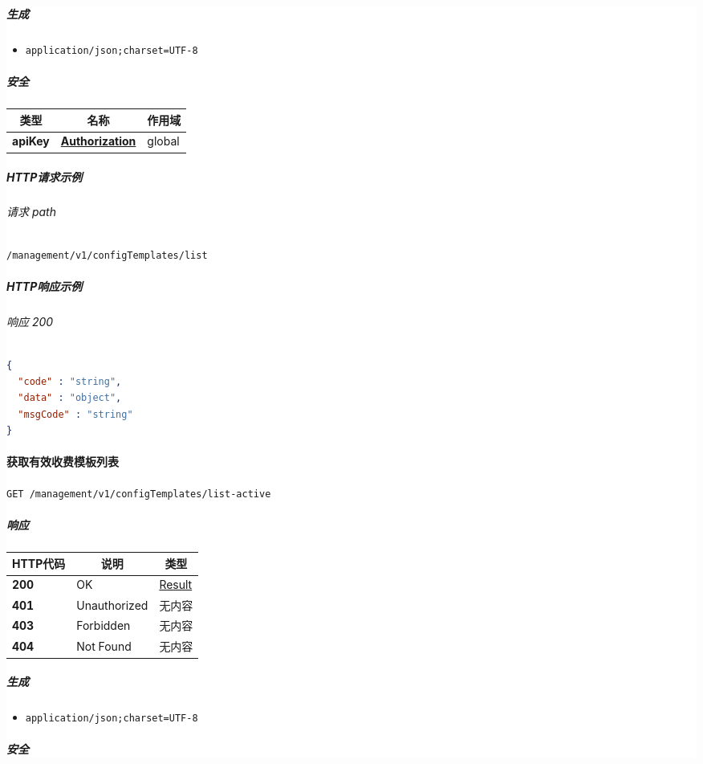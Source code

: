 
##### 生成

* `application/json;charset=UTF-8`


##### 安全

|类型|名称|作用域|
|---|---|---|
|**apiKey**|**[Authorization](#authorization)**|global|


##### HTTP请求示例

###### 请求 path
```
/management/v1/configTemplates/list
```


##### HTTP响应示例

###### 响应 200
```json
{
  "code" : "string",
  "data" : "object",
  "msgCode" : "string"
}
```


<a name="listactivityusingget"></a>
#### 获取有效收费模板列表
```
GET /management/v1/configTemplates/list-active
```


##### 响应

|HTTP代码|说明|类型|
|---|---|---|
|**200**|OK|[Result](#result)|
|**401**|Unauthorized|无内容|
|**403**|Forbidden|无内容|
|**404**|Not Found|无内容|


##### 生成

* `application/json;charset=UTF-8`


##### 安全
